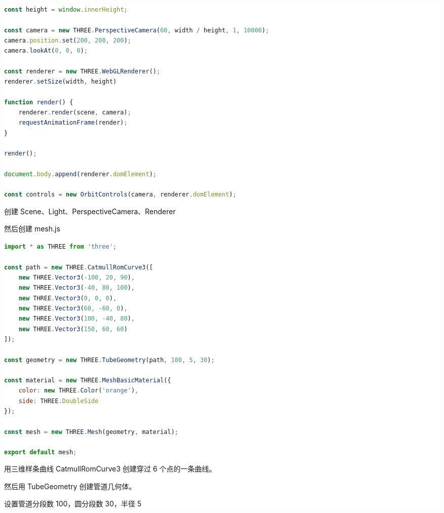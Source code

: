 ```javascript
const height = window.innerHeight;

const camera = new THREE.PerspectiveCamera(60, width / height, 1, 10000);
camera.position.set(200, 200, 200);
camera.lookAt(0, 0, 0);

const renderer = new THREE.WebGLRenderer();
renderer.setSize(width, height)

function render() {
    renderer.render(scene, camera);
    requestAnimationFrame(render);
}

render();

document.body.append(renderer.domElement);

const controls = new OrbitControls(camera, renderer.domElement);
```

创建 Scene、Light、PerspectiveCamera、Renderer

然后创建 mesh.js

```javascript
import * as THREE from 'three';

const path = new THREE.CatmullRomCurve3([
    new THREE.Vector3(-100, 20, 90),
    new THREE.Vector3(-40, 80, 100),
    new THREE.Vector3(0, 0, 0),
    new THREE.Vector3(60, -60, 0),
    new THREE.Vector3(100, -40, 80),
    new THREE.Vector3(150, 60, 60)
]);

const geometry = new THREE.TubeGeometry(path, 100, 5, 30);

const material = new THREE.MeshBasicMaterial({
    color: new THREE.Color('orange'),
    side: THREE.DoubleSide
});

const mesh = new THREE.Mesh(geometry, material);

export default mesh;
```

用三维样条曲线 CatmullRomCurve3 创建穿过 6 个点的一条曲线。

然后用 TubeGeometry 创建管道几何体。

设置管道分段数 100，圆分段数 30，半径 5
